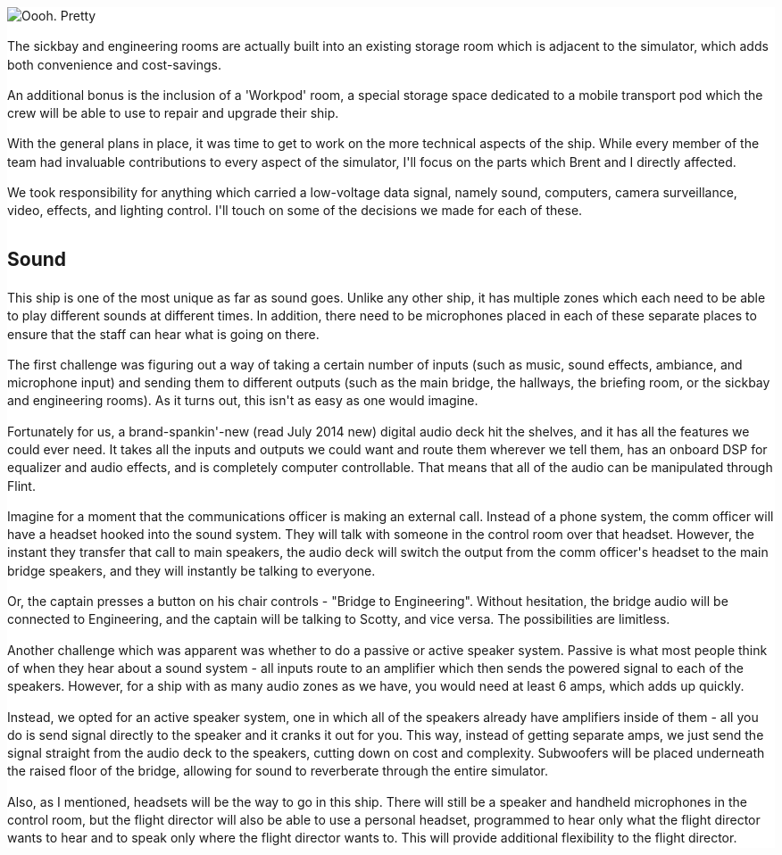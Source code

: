 ![Oooh. Pretty](https://s3-us-west-2.amazonaws.com/ralex93/blog/images/xKLpp2jZ4A9zmTqaB-undefined)

The sickbay and engineering rooms are actually built into an existing storage room which is adjacent to the simulator, which adds both convenience and cost-savings. 

An additional bonus is the inclusion of a 'Workpod' room, a special storage space dedicated to a mobile transport pod which the crew will be able to use to repair and upgrade their ship.  

With the general plans in place, it was time to get to work on the more technical aspects of the ship. While every member of the team had invaluable contributions to every aspect of the simulator, I'll focus on the parts which Brent and I directly affected. 

We took responsibility for anything which carried a low-voltage data signal, namely sound, computers, camera surveillance, video, effects, and lighting control. I'll touch on some of the decisions we made for each of these.

## Sound
This ship is one of the most unique as far as sound goes. Unlike any other ship, it has multiple zones which each need to be able to play different sounds at different times. In addition, there need to be microphones placed in each of these separate places to ensure that the staff can hear what is going on there.

The first challenge was figuring out a way of taking a certain number of inputs (such as music, sound effects, ambiance, and microphone input) and sending them to different outputs (such as the main bridge, the hallways, the briefing room, or the sickbay and engineering rooms). As it turns out, this isn't as easy as one would imagine.

Fortunately for us, a brand-spankin'-new (read July 2014 new) digital audio deck hit the shelves, and it has all the features we could ever need. It takes all the inputs and outputs we could want and route them wherever we tell them, has an onboard DSP for equalizer and audio effects, and is completely computer controllable. That means that all of the audio can be manipulated through Flint. 

Imagine for a moment that the communications officer is making an external call. Instead of a phone system, the comm officer will have a headset hooked into the sound system. They will talk with someone in the control room over that headset. However, the instant they transfer that call to main speakers, the audio deck will switch the output from the comm officer's headset to the main bridge speakers, and they will instantly be talking to everyone.

Or, the captain presses a button on his chair controls - "Bridge to Engineering". Without hesitation, the bridge audio will be connected to Engineering, and the captain will be talking to Scotty, and vice versa. The possibilities are limitless.

Another challenge which was apparent was whether to do a passive or active speaker system. Passive is what most people think of when they hear about a sound system - all inputs route to an amplifier which then sends the powered signal to each of the speakers. However, for a ship with as many audio zones as we have, you would need at least 6 amps, which adds up quickly.

Instead, we opted for an active speaker system, one in which all of the speakers already have amplifiers inside of them - all you do is send signal directly to the speaker and it cranks it out for you. This way, instead of getting separate amps, we just send the signal straight from the audio deck to the speakers, cutting down on cost and complexity. Subwoofers will be placed underneath the raised floor of the bridge, allowing for sound to reverberate through the entire simulator.

Also, as I mentioned, headsets will be the way to go in this ship. There will still be a speaker and handheld microphones in the control room, but the flight director will also be able to use a personal headset, programmed to hear only what the flight director wants to hear and to speak only where the flight director wants to. This will provide additional flexibility to the flight director. 
